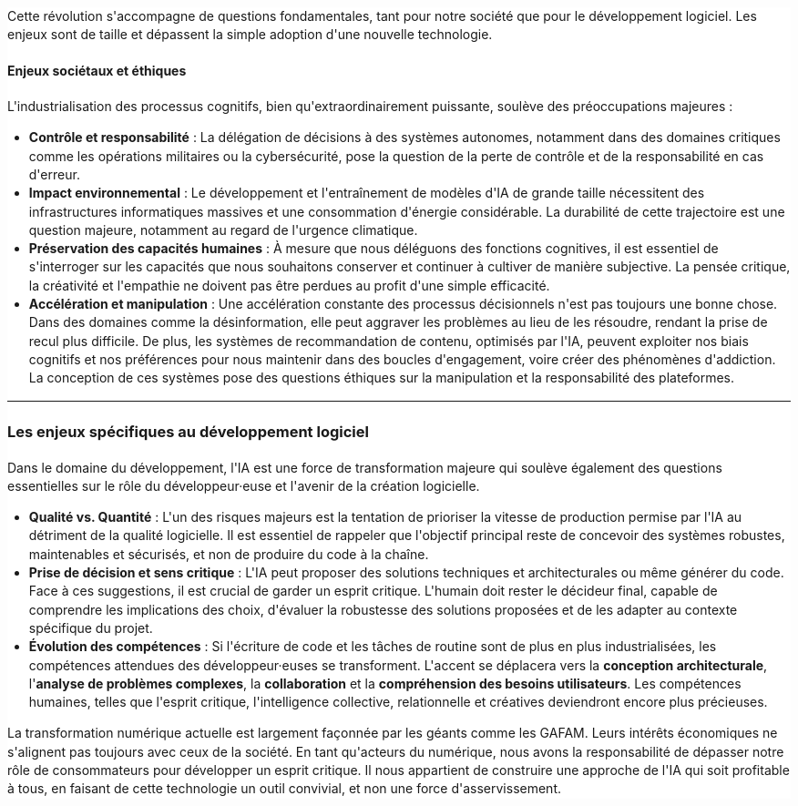 Cette révolution s'accompagne de questions fondamentales, tant pour notre société que pour le développement logiciel. Les enjeux sont de taille et dépassent la simple adoption d'une nouvelle technologie.

#### Enjeux sociétaux et éthiques

L'industrialisation des processus cognitifs, bien qu'extraordinairement puissante, soulève des préoccupations majeures :

* **Contrôle et responsabilité** : La délégation de décisions à des systèmes autonomes, notamment dans des domaines critiques comme les opérations militaires ou la cybersécurité, pose la question de la perte de contrôle et de la responsabilité en cas d'erreur.
* **Impact environnemental** : Le développement et l'entraînement de modèles d'IA de grande taille nécessitent des infrastructures informatiques massives et une consommation d'énergie considérable. La durabilité de cette trajectoire est une question majeure, notamment au regard de l'urgence climatique.
* **Préservation des capacités humaines** : À mesure que nous déléguons des fonctions cognitives, il est essentiel de s'interroger sur les capacités que nous souhaitons conserver et continuer à cultiver de manière subjective. La pensée critique, la créativité et l'empathie ne doivent pas être perdues au profit d'une simple efficacité.
* **Accélération et manipulation** : Une accélération constante des processus décisionnels n'est pas toujours une bonne chose. Dans des domaines comme la désinformation, elle peut aggraver les problèmes au lieu de les résoudre, rendant la prise de recul plus difficile. De plus, les systèmes de recommandation de contenu, optimisés par l'IA, peuvent exploiter nos biais cognitifs et nos préférences pour nous maintenir dans des boucles d'engagement, voire créer des phénomènes d'addiction. La conception de ces systèmes pose des questions éthiques sur la manipulation et la responsabilité des plateformes.

---

### Les enjeux spécifiques au développement logiciel

Dans le domaine du développement, l'IA est une force de transformation majeure qui soulève également des questions essentielles sur le rôle du développeur·euse et l'avenir de la création logicielle.

* **Qualité vs. Quantité** : L'un des risques majeurs est la tentation de prioriser la vitesse de production permise par l'IA au détriment de la qualité logicielle. Il est essentiel de rappeler que l'objectif principal reste de concevoir des systèmes robustes, maintenables et sécurisés, et non de produire du code à la chaîne.
* **Prise de décision et sens critique** : L'IA peut proposer des solutions techniques et architecturales ou même générer du code. Face à ces suggestions, il est crucial de garder un esprit critique. L'humain doit rester le décideur final, capable de comprendre les implications des choix, d'évaluer la robustesse des solutions proposées et de les adapter au contexte spécifique du projet.
* **Évolution des compétences** : Si l'écriture de code et les tâches de routine sont de plus en plus industrialisées, les compétences attendues des développeur·euses se transforment. L'accent se déplacera vers la **conception architecturale**, l'**analyse de problèmes complexes**, la **collaboration** et la **compréhension des besoins utilisateurs**. Les compétences humaines, telles que l'esprit critique, l'intelligence collective, relationnelle et créatives deviendront encore plus précieuses.

La transformation numérique actuelle est largement façonnée par les géants comme les GAFAM. Leurs intérêts économiques ne s'alignent pas toujours avec ceux de la société. En tant qu'acteurs du numérique, nous avons la responsabilité de dépasser notre rôle de consommateurs pour développer un esprit critique. Il nous appartient de construire une approche de l'IA qui soit profitable à tous, en faisant de cette technologie un outil convivial, et non une force d'asservissement.
